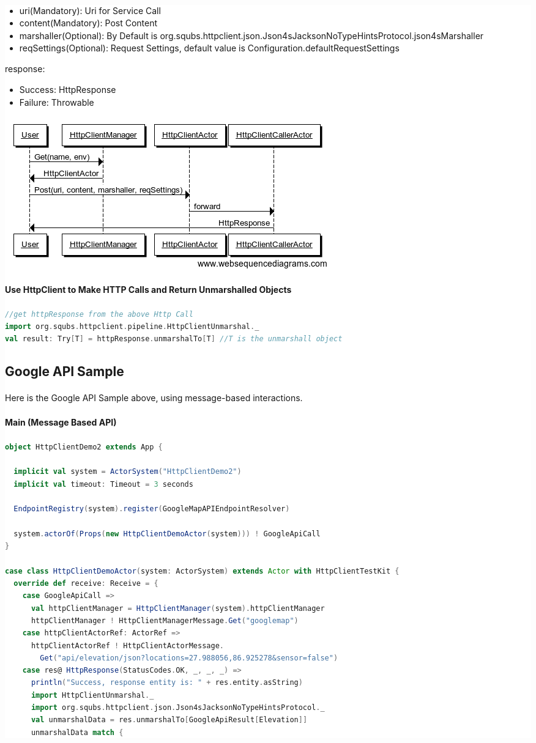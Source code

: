 - uri(Mandatory): Uri for Service Call
- content(Mandatory): Post Content
- marshaller(Optional): By Default is org.squbs.httpclient.json.Json4sJacksonNoTypeHintsProtocol.json4sMarshaller
- reqSettings(Optional): Request Settings, default value is Configuration.defaultRequestSettings

response:
- Success: HttpResponse
- Failure: Throwable

![HttpClient Post Call Message Flow](../docs/img/httpclient-call-post.png)


#### Use HttpClient to Make HTTP Calls and Return Unmarshalled Objects

```scala
//get httpResponse from the above Http Call
import org.squbs.httpclient.pipeline.HttpClientUnmarshal._
val result: Try[T] = httpResponse.unmarshalTo[T] //T is the unmarshall object
```

## Google API Sample

Here is the Google API Sample above, using message-based interactions.

#### Main (Message Based API)

```scala
object HttpClientDemo2 extends App {

  implicit val system = ActorSystem("HttpClientDemo2")
  implicit val timeout: Timeout = 3 seconds

  EndpointRegistry(system).register(GoogleMapAPIEndpointResolver)

  system.actorOf(Props(new HttpClientDemoActor(system))) ! GoogleApiCall
}

case class HttpClientDemoActor(system: ActorSystem) extends Actor with HttpClientTestKit {
  override def receive: Receive = {
    case GoogleApiCall =>
      val httpClientManager = HttpClientManager(system).httpClientManager
      httpClientManager ! HttpClientManagerMessage.Get("googlemap")
    case httpClientActorRef: ActorRef =>
      httpClientActorRef ! HttpClientActorMessage.
        Get("api/elevation/json?locations=27.988056,86.925278&sensor=false")
    case res@ HttpResponse(StatusCodes.OK, _, _, _) =>
      println("Success, response entity is: " + res.entity.asString)
      import HttpClientUnmarshal._
      import org.squbs.httpclient.json.Json4sJacksonNoTypeHintsProtocol._
      val unmarshalData = res.unmarshalTo[GoogleApiResult[Elevation]]
      unmarshalData match {
```